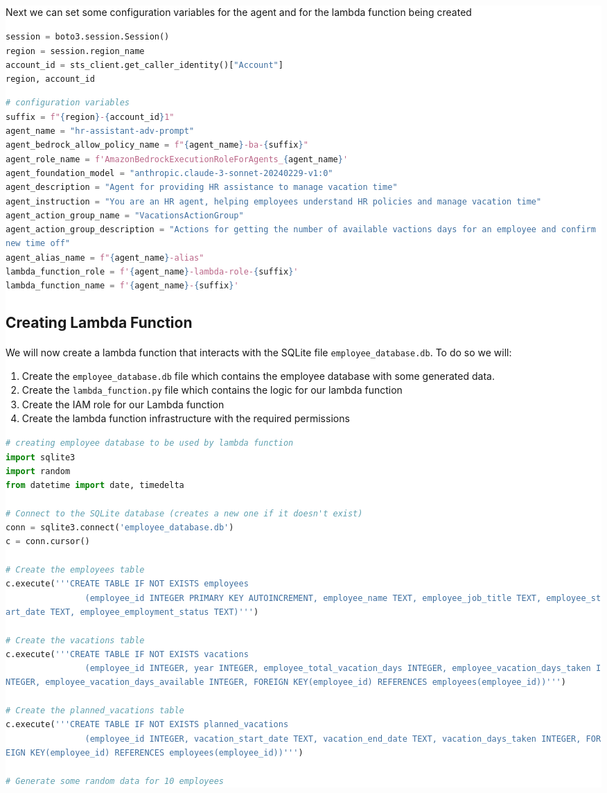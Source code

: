 Next we can set some configuration variables for the agent and for the lambda function being created


```python
session = boto3.session.Session()
region = session.region_name
account_id = sts_client.get_caller_identity()["Account"]
region, account_id
```


```python
# configuration variables
suffix = f"{region}-{account_id}1"
agent_name = "hr-assistant-adv-prompt"
agent_bedrock_allow_policy_name = f"{agent_name}-ba-{suffix}"
agent_role_name = f'AmazonBedrockExecutionRoleForAgents_{agent_name}'
agent_foundation_model = "anthropic.claude-3-sonnet-20240229-v1:0"
agent_description = "Agent for providing HR assistance to manage vacation time"
agent_instruction = "You are an HR agent, helping employees understand HR policies and manage vacation time"
agent_action_group_name = "VacationsActionGroup"
agent_action_group_description = "Actions for getting the number of available vactions days for an employee and confirm new time off"
agent_alias_name = f"{agent_name}-alias"
lambda_function_role = f'{agent_name}-lambda-role-{suffix}'
lambda_function_name = f'{agent_name}-{suffix}'
```

<h2> Creating Lambda Function </h2>

We will now create a lambda function that interacts with the SQLite file `employee_database.db`. To do so we will:
1. Create the `employee_database.db` file which contains the employee database with some generated data.
2. Create the `lambda_function.py` file which contains the logic for our lambda function
3. Create the IAM role for our Lambda function
4. Create the lambda function infrastructure with the required permissions


```python
# creating employee database to be used by lambda function
import sqlite3
import random
from datetime import date, timedelta

# Connect to the SQLite database (creates a new one if it doesn't exist)
conn = sqlite3.connect('employee_database.db')
c = conn.cursor()

# Create the employees table
c.execute('''CREATE TABLE IF NOT EXISTS employees
                (employee_id INTEGER PRIMARY KEY AUTOINCREMENT, employee_name TEXT, employee_job_title TEXT, employee_start_date TEXT, employee_employment_status TEXT)''')

# Create the vacations table
c.execute('''CREATE TABLE IF NOT EXISTS vacations
                (employee_id INTEGER, year INTEGER, employee_total_vacation_days INTEGER, employee_vacation_days_taken INTEGER, employee_vacation_days_available INTEGER, FOREIGN KEY(employee_id) REFERENCES employees(employee_id))''')

# Create the planned_vacations table
c.execute('''CREATE TABLE IF NOT EXISTS planned_vacations
                (employee_id INTEGER, vacation_start_date TEXT, vacation_end_date TEXT, vacation_days_taken INTEGER, FOREIGN KEY(employee_id) REFERENCES employees(employee_id))''')

# Generate some random data for 10 employees
```